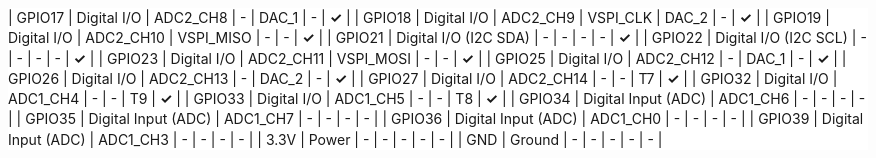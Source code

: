 | GPIO17     | Digital I/O           | ADC2_CH8  | -         | DAC_1 | -     | **✓**        |
| GPIO18     | Digital I/O           | ADC2_CH9  | VSPI_CLK  | DAC_2 | -     | **✓**        |
| GPIO19     | Digital I/O           | ADC2_CH10 | VSPI_MISO | -     | -     | **✓**        |
| GPIO21     | Digital I/O (I2C SDA) | -         | -         | -     | -     | **✓**        |
| GPIO22     | Digital I/O (I2C SCL) | -         | -         | -     | -     | **✓**        |
| GPIO23     | Digital I/O           | ADC2_CH11 | VSPI_MOSI | -     | -     | **✓**        |
| GPIO25     | Digital I/O           | ADC2_CH12 | -         | DAC_1 | -     | **✓**        |
| GPIO26     | Digital I/O           | ADC2_CH13 | -         | DAC_2 | -     | **✓**        |
| GPIO27     | Digital I/O           | ADC2_CH14 | -         | -     | T7    | **✓**        |
| GPIO32     | Digital I/O           | ADC1_CH4  | -         | -     | T9    | **✓**        |
| GPIO33     | Digital I/O           | ADC1_CH5  | -         | -     | T8    | **✓**        |
| GPIO34     | Digital Input (ADC)   | ADC1_CH6  | -         | -     | -     | -            |
| GPIO35     | Digital Input (ADC)   | ADC1_CH7  | -         | -     | -     | -            |
| GPIO36     | Digital Input (ADC)   | ADC1_CH0  | -         | -     | -     | -            |
| GPIO39     | Digital Input (ADC)   | ADC1_CH3  | -         | -     | -     | -            |
| 3.3V       | Power                 | -         | -         | -     | -     | -            |
| GND        | Ground                | -         | -         | -     | -     | -            |

